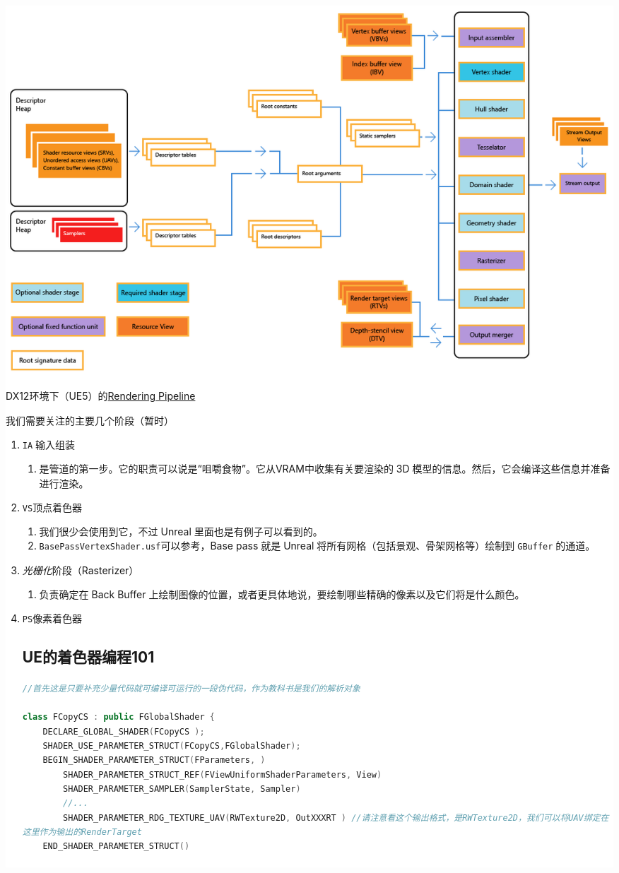 ![DX12环境下（UE5）的[Rendering Pipeline](https://learn.microsoft.com/en-us/windows/win32/direct3d12/pipelines-and-shaders-with-directx-12)](DirectX%E5%AD%A6%E4%B9%A0%E4%B8%93%E6%A1%88%201bc9a30d1a718069b70dc0559ae6137d/image%2011.png)

DX12环境下（UE5）的[Rendering Pipeline](https://learn.microsoft.com/en-us/windows/win32/direct3d12/pipelines-and-shaders-with-directx-12)

我们需要关注的主要几个阶段（暂时）

1. `IA` 输入组装
    1. 是管道的第一步。它的职责可以说是“咀嚼食物”。它从VRAM中收集有关要渲染的 3D 模型的信息。然后，它会编译这些信息并准备进行渲染。
2. `VS`顶点着色器
    1. 我们很少会使用到它，不过 Unreal 里面也是有例子可以看到的。
    2. `BasePassVertexShader.usf`可以参考，Base pass 就是 Unreal 将所有网格（包括景观、骨架网格等）绘制到 `GBuffer` 的通道。
3. *光栅化*阶段（Rasterizer）
    1. 负责确定在 Back Buffer 上绘制图像的位置，或者更具体地说，要绘制哪些精确的像素以及它们将是什么颜色。
4. `PS`像素着色器
    
    
    ## UE的着色器编程101
    
    ```cpp
    //首先这是只要补充少量代码就可编译可运行的一段伪代码，作为教科书是我们的解析对象
    
    class FCopyCS : public FGlobalShader {
    	DECLARE_GLOBAL_SHADER(FCopyCS );
    	SHADER_USE_PARAMETER_STRUCT(FCopyCS,FGlobalShader);
    	BEGIN_SHADER_PARAMETER_STRUCT(FParameters, )
    		SHADER_PARAMETER_STRUCT_REF(FViewUniformShaderParameters, View)
    		SHADER_PARAMETER_SAMPLER(SamplerState, Sampler)
    		//...
    		SHADER_PARAMETER_RDG_TEXTURE_UAV(RWTexture2D, OutXXXRT ) //请注意看这个输出格式，是RWTexture2D，我们可以将UAV绑定在这里作为输出的RenderTarget
    	END_SHADER_PARAMETER_STRUCT()
    	